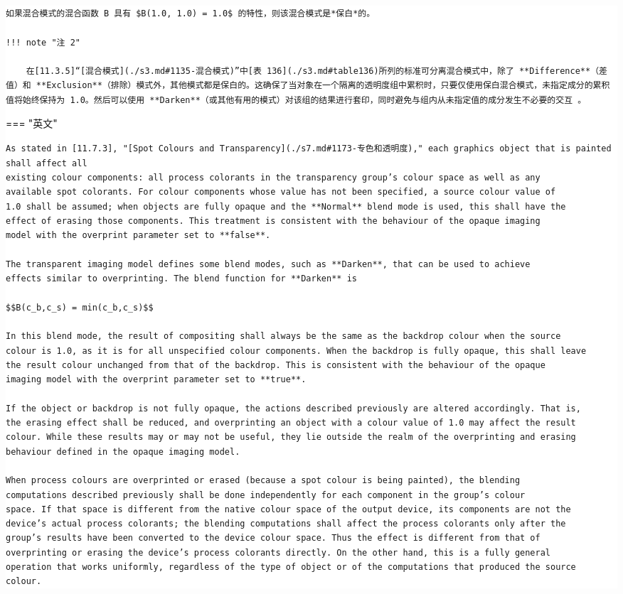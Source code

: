     如果混合模式的混合函数 B 具有 $B(1.0, 1.0) = 1.0$ 的特性，则该混合模式是*保白*的。

    !!! note "注 2"

        在[11.3.5]“[混合模式](./s3.md#1135-混合模式)”中[表 136](./s3.md#table136)所列的标准可分离混合模式中，除了 **Difference**（差值）和 **Exclusion**（排除）模式外，其他模式都是保白的。这确保了当对象在一个隔离的透明度组中累积时，只要仅使用保白混合模式，未指定成分的累积值将始终保持为 1.0。然后可以使用 **Darken**（或其他有用的模式）对该组的结果进行套印，同时避免与组内从未指定值的成分发生不必要的交互 。

=== "英文"

    As stated in [11.7.3], "[Spot Colours and Transparency](./s7.md#1173-专色和透明度)," each graphics object that is painted shall affect all
    existing colour components: all process colorants in the transparency group’s colour space as well as any
    available spot colorants. For colour components whose value has not been specified, a source colour value of
    1.0 shall be assumed; when objects are fully opaque and the **Normal** blend mode is used, this shall have the
    effect of erasing those components. This treatment is consistent with the behaviour of the opaque imaging
    model with the overprint parameter set to **false**.
    
    The transparent imaging model defines some blend modes, such as **Darken**, that can be used to achieve
    effects similar to overprinting. The blend function for **Darken** is
    
    $$B(c_b,c_s) = min(c_b,c_s)$$
    
    In this blend mode, the result of compositing shall always be the same as the backdrop colour when the source
    colour is 1.0, as it is for all unspecified colour components. When the backdrop is fully opaque, this shall leave
    the result colour unchanged from that of the backdrop. This is consistent with the behaviour of the opaque
    imaging model with the overprint parameter set to **true**.
    
    If the object or backdrop is not fully opaque, the actions described previously are altered accordingly. That is,
    the erasing effect shall be reduced, and overprinting an object with a colour value of 1.0 may affect the result
    colour. While these results may or may not be useful, they lie outside the realm of the overprinting and erasing
    behaviour defined in the opaque imaging model.
    
    When process colours are overprinted or erased (because a spot colour is being painted), the blending
    computations described previously shall be done independently for each component in the group’s colour
    space. If that space is different from the native colour space of the output device, its components are not the
    device’s actual process colorants; the blending computations shall affect the process colorants only after the
    group’s results have been converted to the device colour space. Thus the effect is different from that of
    overprinting or erasing the device’s process colorants directly. On the other hand, this is a fully general
    operation that works uniformly, regardless of the type of object or of the computations that produced the source
    colour.
    

[8.6.5.7]: ../c8/s6.md#8657-基于-cie-的颜色空间的隐式转换
[11.3.4]: ./s3.md#1134-混合色彩空间
[11.3.5]: ./s3.md#1135-混合模式
[11.6.6]: ./s6.md#1166-透明度组-xobjects
[11.7.3]: #1173-专色和透明度
[11.7.4]: #1174-套印和透明度